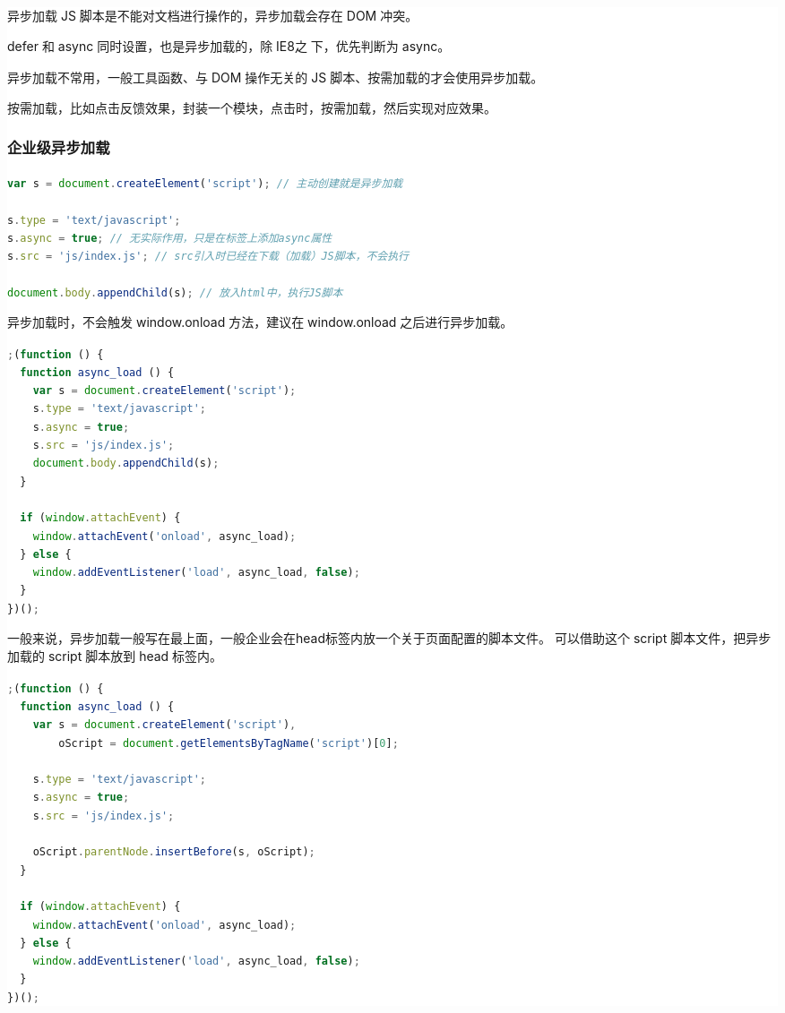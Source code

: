 异步加载 JS 脚本是不能对文档进行操作的，异步加载会存在 DOM 冲突。

defer 和 async 同时设置，也是异步加载的，除 IE8之 下，优先判断为 async。

异步加载不常用，一般工具函数、与 DOM 操作无关的 JS 脚本、按需加载的才会使用异步加载。

按需加载，比如点击反馈效果，封装一个模块，点击时，按需加载，然后实现对应效果。

### 企业级异步加载

```js
var s = document.createElement('script'); // 主动创建就是异步加载

s.type = 'text/javascript';
s.async = true; // 无实际作用，只是在标签上添加async属性
s.src = 'js/index.js'; // src引入时已经在下载（加载）JS脚本，不会执行

document.body.appendChild(s); // 放入html中，执行JS脚本
```

异步加载时，不会触发 window.onload 方法，建议在 window.onload 之后进行异步加载。

```js
;(function () {
  function async_load () {
    var s = document.createElement('script');
    s.type = 'text/javascript';
    s.async = true;
    s.src = 'js/index.js';
    document.body.appendChild(s);
  }

  if (window.attachEvent) {
    window.attachEvent('onload', async_load);
  } else {
    window.addEventListener('load', async_load, false);
  }
})();
```

一般来说，异步加载一般写在最上面，一般企业会在head标签内放一个关于页面配置的脚本文件。
可以借助这个 script 脚本文件，把异步加载的 script 脚本放到 head 标签内。

```js
;(function () {
  function async_load () {
    var s = document.createElement('script'),
        oScript = document.getElementsByTagName('script')[0];

    s.type = 'text/javascript';
    s.async = true;
    s.src = 'js/index.js';

    oScript.parentNode.insertBefore(s, oScript);
  }

  if (window.attachEvent) {
    window.attachEvent('onload', async_load);
  } else {
    window.addEventListener('load', async_load, false);
  }
})();
```

